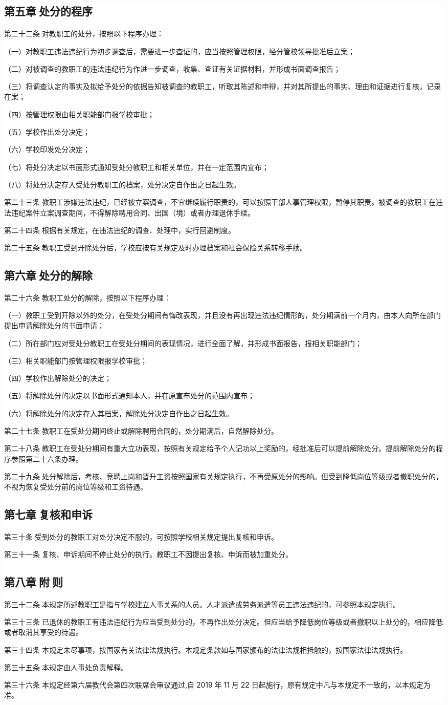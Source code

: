 ## 第五章 处分的程序

第二十二条 对教职工的处分，按照以下程序办理：

（一）对教职工违法违纪行为初步调查后，需要进一步查证的，应当按照管理权限，经分管校领导批准后立案；

（二）对被调查的教职工的违法违纪行为作进一步调查，收集、查证有关证据材料，并形成书面调查报告；

（三）将调查认定的事实及拟给予处分的依据告知被调查的教职工，听取其陈述和申辩，并对其所提出的事实、理由和证据进行复核，记录在案；

（四）按管理权限由相关职能部门报学校审批；

（五）学校作出处分决定；

（六）学校印发处分决定；

（七）将处分决定以书面形式通知受处分教职工和相关单位，并在一定范围内宣布；

（八）将处分决定存入受处分教职工的档案，处分决定自作出之日起生效。

第二十三条 教职工涉嫌违法违纪，已经被立案调查，不宜继续履行职责的，可以按照干部人事管理权限，暂停其职责。被调查的教职工在违法违纪案件立案调查期间，不得解除聘用合同、出国（境）或者办理退休手续。

第二十四条 根据有关规定，在违法违纪的调查、处理中，实行回避制度。

第二十五条 教职工受到开除处分后，学校应按有关规定及时办理档案和社会保险关系转移手续。

## 第六章 处分的解除

第二十六条 教职工处分的解除，按照以下程序办理：

（一）教职工受到开除以外的处分，在受处分期间有悔改表现，并且没有再出现违法违纪情形的，处分期满前一个月内，由本人向所在部门提出申请解除处分的书面申请；

（二）所在部门应对受处分教职工在受处分期间的表现情况，进行全面了解，并形成书面报告，报相关职能部门；

（三）相关职能部门按管理权限报学校审批；

（四）学校作出解除处分的决定；

（五）将解除处分的决定以书面形式通知本人，并在原宣布处分的范围内宣布；

（六）将解除处分的决定存入其档案，解除处分决定自作出之日起生效。

第二十七条 教职工在受处分期间终止或解除聘用合同的，处分期满后，自然解除处分。

第二十八条 教职工在受处分期间有重大立功表现，按照有关规定给予个人记功以上奖励的，经批准后可以提前解除处分。提前解除处分的程序参照第二十六条办理。

第二十九条 处分解除后，考核、竞聘上岗和晋升工资按照国家有关规定执行，不再受原处分的影响。但受到降低岗位等级或者撤职处分的，不视为恢复受处分前的岗位等级和工资待遇。

## 第七章 复核和申诉

第三十条 受到处分的教职工对处分决定不服的，可按照学校相关规定提出复核和申诉。

第三十一条 复核、申诉期间不停止处分的执行。教职工不因提出复核、申诉而被加重处分。

## 第八章 附 则

第三十二条 本规定所述教职工是指与学校建立人事关系的人员。人才派遣或劳务派遣等员工违法违纪的，可参照本规定执行。

第三十三条 已退休的教职工有违法违纪行为应当受到处分的，不再作出处分决定。但应当给予降低岗位等级或者撤职以上处分的，相应降低或者取消其享受的待遇。

第三十四条 本规定未尽事项，按国家有关法律法规执行。本规定条款如与国家颁布的法律法规相抵触的，按国家法律法规执行。

第三十五条 本规定由人事处负责解释。

第三十六条 本规定经第六届教代会第四次联席会审议通过,自 2019 年 11 月 22 日起施行，原有规定中凡与本规定不一致的，以本规定为准。
